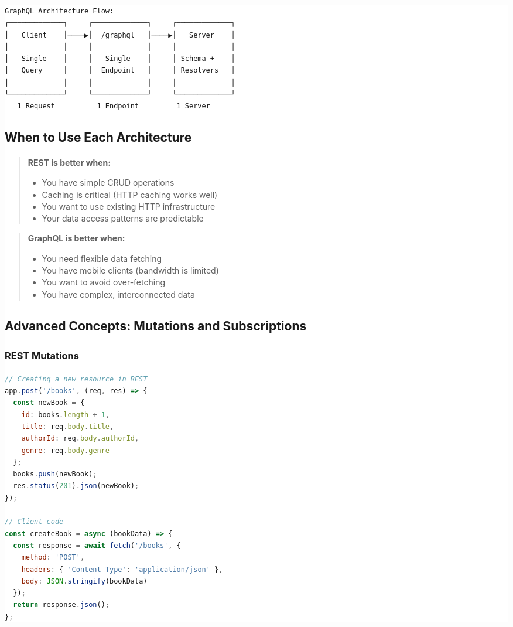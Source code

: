 ```
GraphQL Architecture Flow:
┌─────────────┐     ┌─────────────┐     ┌─────────────┐
│   Client    │────▶│  /graphql   │────▶│   Server    │
│             │     │             │     │             │
│   Single    │     │   Single    │     │ Schema +    │
│   Query     │     │  Endpoint   │     │ Resolvers   │
│             │     │             │     │             │
└─────────────┘     └─────────────┘     └─────────────┘
   1 Request          1 Endpoint         1 Server
```

## When to Use Each Architecture

> **REST is better when:**
>
> * You have simple CRUD operations
> * Caching is critical (HTTP caching works well)
> * You want to use existing HTTP infrastructure
> * Your data access patterns are predictable

> **GraphQL is better when:**
>
> * You need flexible data fetching
> * You have mobile clients (bandwidth is limited)
> * You want to avoid over-fetching
> * You have complex, interconnected data

## Advanced Concepts: Mutations and Subscriptions

### REST Mutations

```javascript
// Creating a new resource in REST
app.post('/books', (req, res) => {
  const newBook = {
    id: books.length + 1,
    title: req.body.title,
    authorId: req.body.authorId,
    genre: req.body.genre
  };
  books.push(newBook);
  res.status(201).json(newBook);
});

// Client code
const createBook = async (bookData) => {
  const response = await fetch('/books', {
    method: 'POST',
    headers: { 'Content-Type': 'application/json' },
    body: JSON.stringify(bookData)
  });
  return response.json();
};
```
